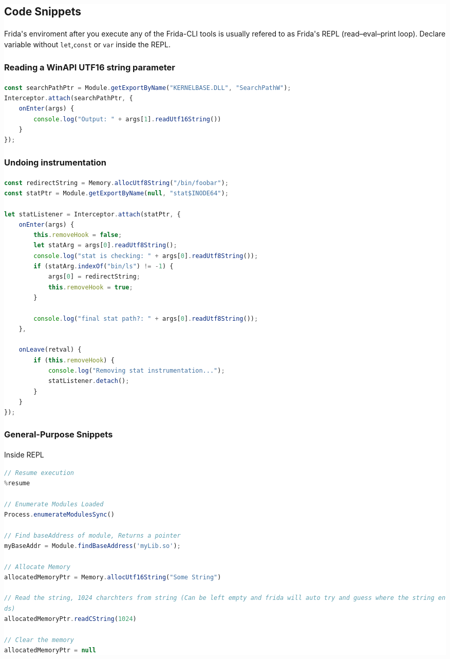## Code Snippets
Frida's enviroment after you execute any of the Frida-CLI tools is usually refered to as Frida's REPL (read–eval–print loop). 
Declare variable without `let`,`const` or `var` inside the REPL.
### Reading a WinAPI UTF16 string parameter 
```js
const searchPathPtr = Module.getExportByName("KERNELBASE.DLL", "SearchPathW");
Interceptor.attach(searchPathPtr, {
    onEnter(args) {
        console.log("Output: " + args[1].readUtf16String())
    }
});
```

### Undoing instrumentation
```js
const redirectString = Memory.allocUtf8String("/bin/foobar");
const statPtr = Module.getExportByName(null, "stat$INODE64");

let statListener = Interceptor.attach(statPtr, {
    onEnter(args) {
        this.removeHook = false;
        let statArg = args[0].readUtf8String(); 
        console.log("stat is checking: " + args[0].readUtf8String());
        if (statArg.indexOf("bin/ls") != -1) {
            args[0] = redirectString;
            this.removeHook = true;
        }

        console.log("final stat path?: " + args[0].readUtf8String());
    },

    onLeave(retval) {
        if (this.removeHook) {
            console.log("Removing stat instrumentation...");
            statListener.detach();
        }
    }
}); 
```

### General-Purpose Snippets
Inside REPL
```js
// Resume execution
%resume

// Enumerate Modules Loaded
Process.enumerateModulesSync()

// Find baseAddress of module, Returns a pointer
myBaseAddr = Module.findBaseAddress('myLib.so');

// Allocate Memory
allocatedMemoryPtr = Memory.allocUtf16String("Some String")

// Read the string, 1024 charchters from string (Can be left empty and frida will auto try and guess where the string ends)
allocatedMemoryPtr.readCString(1024)

// Clear the memory
allocatedMemoryPtr = null
```
